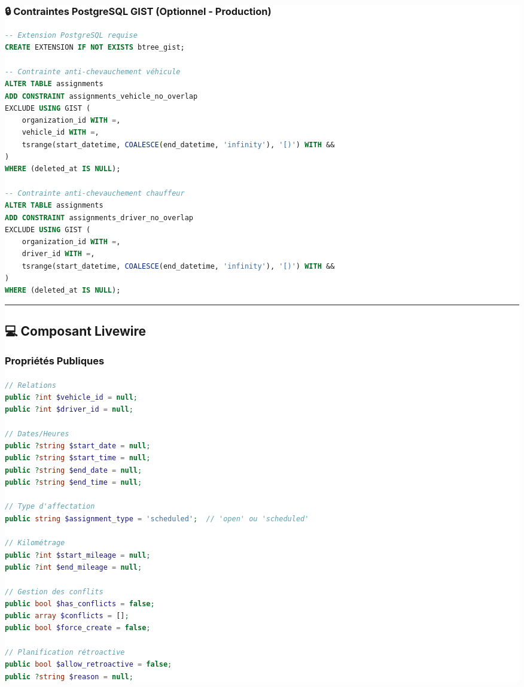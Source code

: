### 🔒 Contraintes PostgreSQL GIST (Optionnel - Production)

```sql
-- Extension PostgreSQL requise
CREATE EXTENSION IF NOT EXISTS btree_gist;

-- Contrainte anti-chevauchement véhicule
ALTER TABLE assignments
ADD CONSTRAINT assignments_vehicle_no_overlap
EXCLUDE USING GIST (
    organization_id WITH =,
    vehicle_id WITH =,
    tsrange(start_datetime, COALESCE(end_datetime, 'infinity'), '[)') WITH &&
)
WHERE (deleted_at IS NULL);

-- Contrainte anti-chevauchement chauffeur
ALTER TABLE assignments
ADD CONSTRAINT assignments_driver_no_overlap
EXCLUDE USING GIST (
    organization_id WITH =,
    driver_id WITH =,
    tsrange(start_datetime, COALESCE(end_datetime, 'infinity'), '[)') WITH &&
)
WHERE (deleted_at IS NULL);
```

---

## 💻 Composant Livewire

### Propriétés Publiques

```php
// Relations
public ?int $vehicle_id = null;
public ?int $driver_id = null;

// Dates/Heures
public ?string $start_date = null;
public ?string $start_time = null;
public ?string $end_date = null;
public ?string $end_time = null;

// Type d'affectation
public string $assignment_type = 'scheduled';  // 'open' ou 'scheduled'

// Kilométrage
public ?int $start_mileage = null;
public ?int $end_mileage = null;

// Gestion des conflits
public bool $has_conflicts = false;
public array $conflicts = [];
public bool $force_create = false;

// Planification rétroactive
public bool $allow_retroactive = false;
public ?string $reason = null;
```
